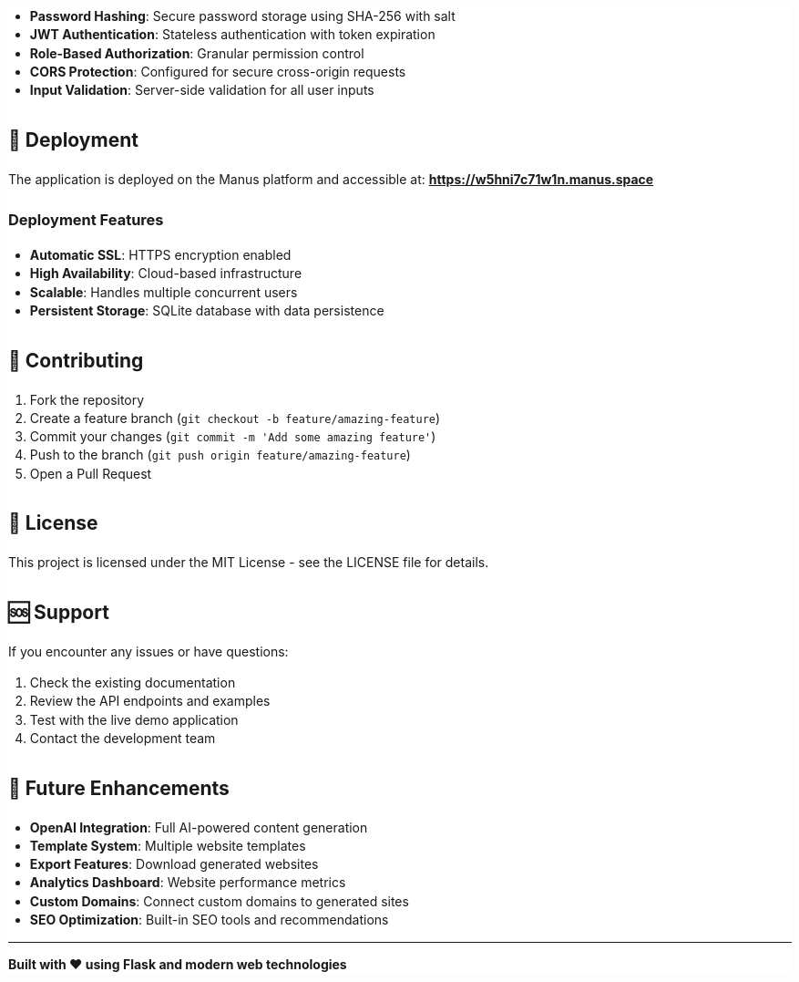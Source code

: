 - **Password Hashing**: Secure password storage using SHA-256 with salt
- **JWT Authentication**: Stateless authentication with token expiration
- **Role-Based Authorization**: Granular permission control
- **CORS Protection**: Configured for secure cross-origin requests
- **Input Validation**: Server-side validation for all user inputs

## 🚀 Deployment

The application is deployed on the Manus platform and accessible at:
**https://w5hni7c71w1n.manus.space**

### Deployment Features
- **Automatic SSL**: HTTPS encryption enabled
- **High Availability**: Cloud-based infrastructure
- **Scalable**: Handles multiple concurrent users
- **Persistent Storage**: SQLite database with data persistence

## 🤝 Contributing

1. Fork the repository
2. Create a feature branch (`git checkout -b feature/amazing-feature`)
3. Commit your changes (`git commit -m 'Add some amazing feature'`)
4. Push to the branch (`git push origin feature/amazing-feature`)
5. Open a Pull Request

## 📝 License

This project is licensed under the MIT License - see the LICENSE file for details.

## 🆘 Support

If you encounter any issues or have questions:

1. Check the existing documentation
2. Review the API endpoints and examples
3. Test with the live demo application
4. Contact the development team

## 🔮 Future Enhancements

- **OpenAI Integration**: Full AI-powered content generation
- **Template System**: Multiple website templates
- **Export Features**: Download generated websites
- **Analytics Dashboard**: Website performance metrics
- **Custom Domains**: Connect custom domains to generated sites
- **SEO Optimization**: Built-in SEO tools and recommendations

---

**Built with ❤️ using Flask and modern web technologies**

